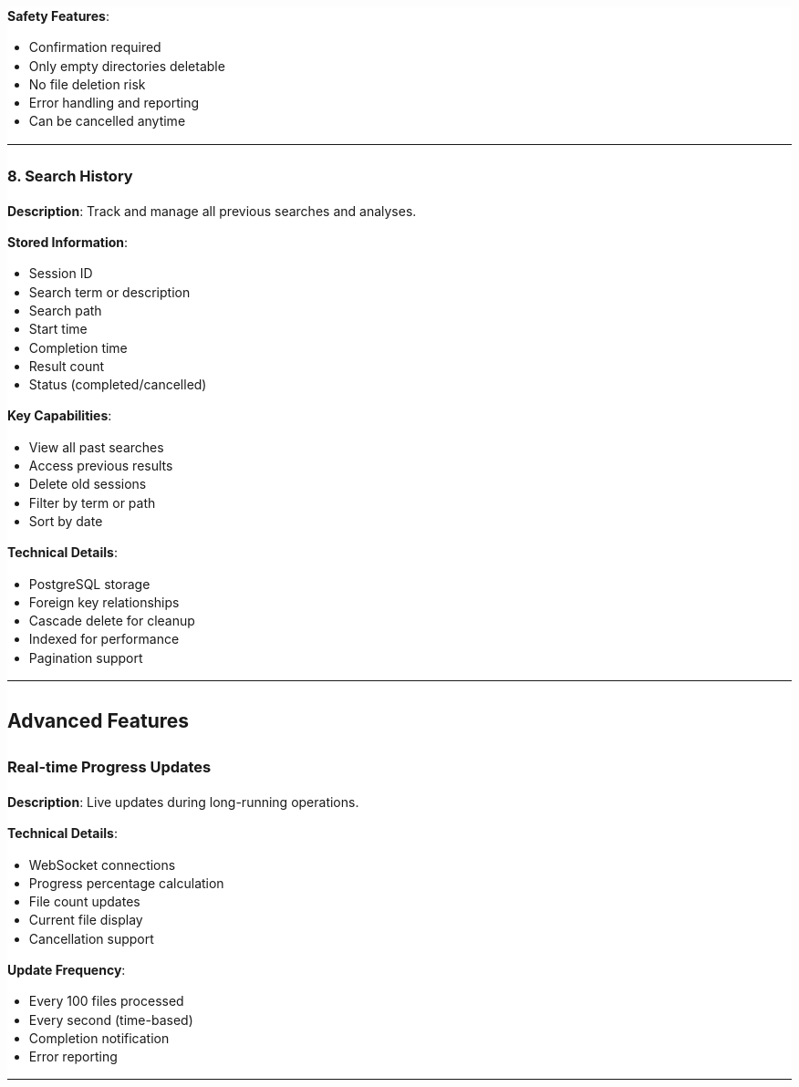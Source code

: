 **Safety Features**:
- Confirmation required
- Only empty directories deletable
- No file deletion risk
- Error handling and reporting
- Can be cancelled anytime

---

### 8. Search History

**Description**: Track and manage all previous searches and analyses.

**Stored Information**:
- Session ID
- Search term or description
- Search path
- Start time
- Completion time
- Result count
- Status (completed/cancelled)

**Key Capabilities**:
- View all past searches
- Access previous results
- Delete old sessions
- Filter by term or path
- Sort by date

**Technical Details**:
- PostgreSQL storage
- Foreign key relationships
- Cascade delete for cleanup
- Indexed for performance
- Pagination support

---

## Advanced Features

### Real-time Progress Updates

**Description**: Live updates during long-running operations.

**Technical Details**:
- WebSocket connections
- Progress percentage calculation
- File count updates
- Current file display
- Cancellation support

**Update Frequency**:
- Every 100 files processed
- Every second (time-based)
- Completion notification
- Error reporting

---